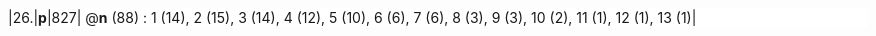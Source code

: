 |26.|__p__|827| @__n__ (88) : 1 (14), 2 (15), 3 (14), 4 (12), 5 (10), 6 (6), 7 (6), 8 (3), 9 (3), 10 (2), 11 (1), 12 (1), 13 (1)|